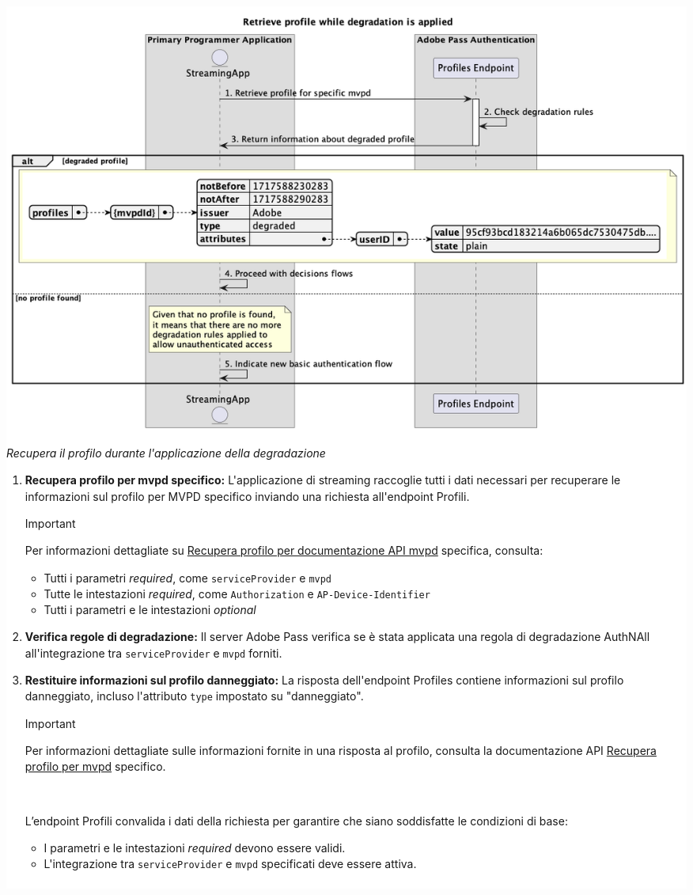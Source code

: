 ![Recupera il profilo durante l&#39;applicazione della degradazione](../../../assets/rest-api-v2/flows/degraded-access-flows/rest-api-v2-retrieve-profile-while-degradation-is-applied-flow.png)

*Recupera il profilo durante l&#39;applicazione della degradazione*

1. **Recupera profilo per mvpd specifico:** L&#39;applicazione di streaming raccoglie tutti i dati necessari per recuperare le informazioni sul profilo per MVPD specifico inviando una richiesta all&#39;endpoint Profili.

   >[!IMPORTANT]
   >
   > Per informazioni dettagliate su [Recupera profilo per documentazione API mvpd](../../apis/profiles-apis/rest-api-v2-profiles-apis-retrieve-profile-for-specific-mvpd.md) specifica, consulta:
   >
   > * Tutti i parametri _required_, come `serviceProvider` e `mvpd`
   > * Tutte le intestazioni _required_, come `Authorization` e `AP-Device-Identifier`
   > * Tutti i parametri e le intestazioni _optional_

1. **Verifica regole di degradazione:** Il server Adobe Pass verifica se è stata applicata una regola di degradazione AuthNAll all&#39;integrazione tra `serviceProvider` e `mvpd` forniti.

1. **Restituire informazioni sul profilo danneggiato:** La risposta dell&#39;endpoint Profiles contiene informazioni sul profilo danneggiato, incluso l&#39;attributo `type` impostato su &quot;danneggiato&quot;.

   >[!IMPORTANT]
   >
   > Per informazioni dettagliate sulle informazioni fornite in una risposta al profilo, consulta la documentazione API [Recupera profilo per mvpd](../../apis/profiles-apis/rest-api-v2-profiles-apis-retrieve-profile-for-specific-mvpd.md) specifico.
   >
   > <br/>
   >
   > L’endpoint Profili convalida i dati della richiesta per garantire che siano soddisfatte le condizioni di base:
   >
   > * I parametri e le intestazioni _required_ devono essere validi.
   > * L&#39;integrazione tra `serviceProvider` e `mvpd` specificati deve essere attiva.
   >
   > <br/>